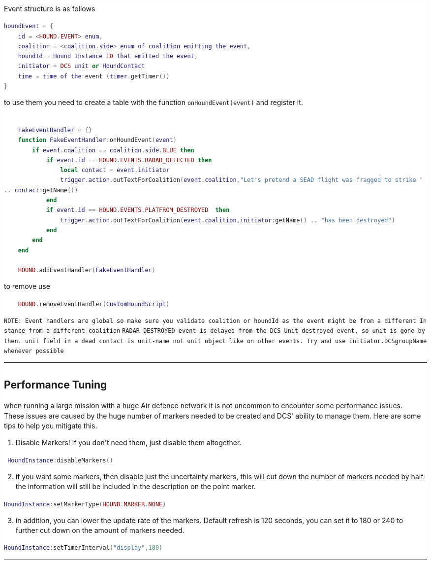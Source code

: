 Event structure is as follows
```lua
houndEvent = {
    id = <HOUND.EVENT> enum,
    coalition = <coalition.side> enum of coalition emitting the event,
    houndId = Hound Instance ID that emitted the event,
    initiator = DCS unit or HoundContact
    time = time of the event (timer.getTimer())
}
```
to use them you need to create a table with the function `onHoundEvent(event)` and register it.
```lua

    FakeEventHandler = {}
    function FakeEventHandler:onHoundEvent(event)
        if event.coalition == coalition.side.BLUE then
            if event.id == HOUND.EVENTS.RADAR_DETECTED then
                local contact = event.initiator
                trigger.action.outTextForCoalition(event.coalition,"Let's pretend a SEAD flight was fragged to strike " .. contact:getName())
            end
            if event.id == HOUND.EVENTS.PLATFROM_DESTROYED  then
                trigger.action.outTextForCoalition(event.coalition,initiator:getName() .. "has been destroyed")
            end
        end
    end

    HOUND.addEventHandler(FakeEventHandler)
```
to remove use
```lua
    HOUND.removeEventHandler(CustomHoundScript)
```
`NOTE: Event handlers are global so make sure you validate coalition or houndId as the event might be from a different Instance from a different coalition`
`RADAR_DESTROYED event is delayed from the DCS Unit destroyed event, so unit is gone by then. unit field in a dead contact is unit-name not unit object like on other events. Try and use initiator.DCSgroupName whenever possible`

---
## Performance Tuning
when running a large mission with a huge Air defence network it is not uncommon to encounter some performance issues.  
These issues are caused by the huge number of markers needed to be created and DCS' ability to manage them.
Here are some tips to help you mitigate this.

1. Disable Markers! if you don't need them, just disable them altogether. 
```lua
 HoundInstance:disableMarkers()
```
2. if you want some markers, then disable just the uncertainty markers, this will cut down the number of markers needed by half. the information will still be included in the description on the point marker.
```lua
HoundInstance:setMarkerType(HOUND.MARKER.NONE)
```
3. in addition, you can lower the update rate of the markers. Default refresh is 120 seconds, you can set it to 180 or 240 to further cut down on the amount of markers needed.
```lua
HoundInstance:setTimerInterval("display",180)
```
---